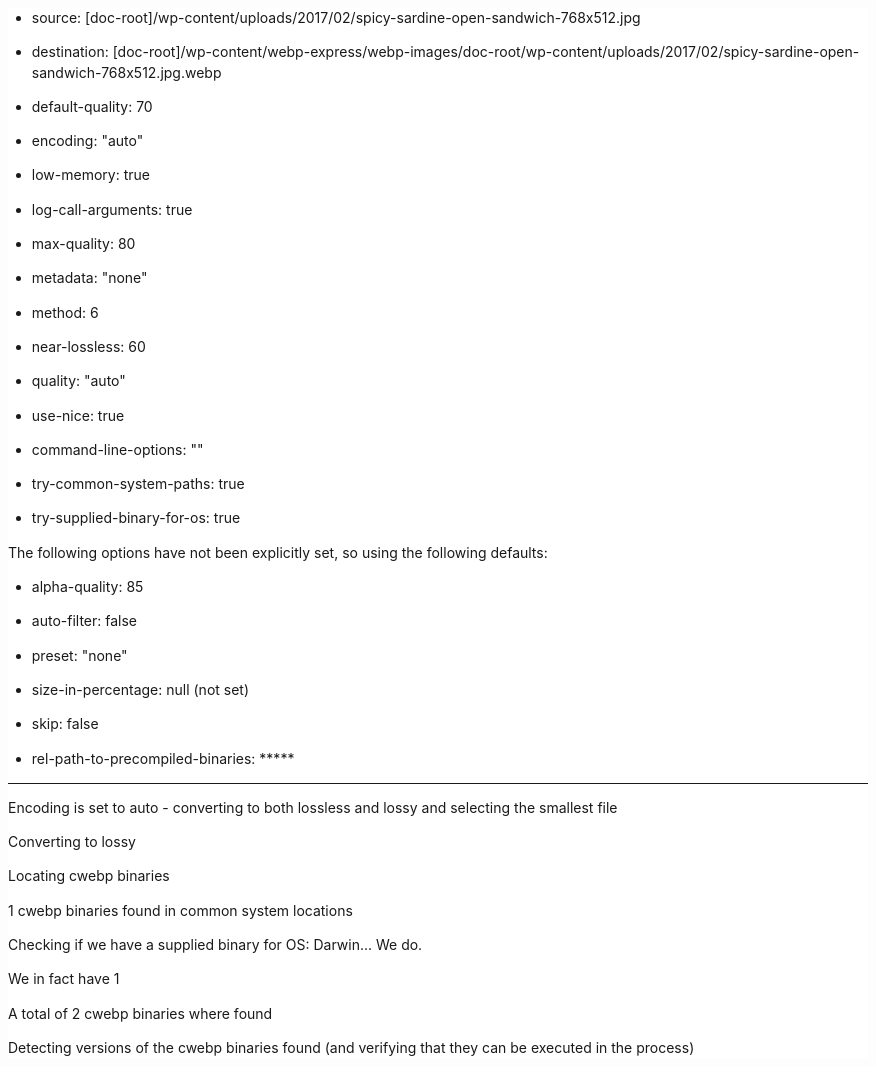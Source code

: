 - source: [doc-root]/wp-content/uploads/2017/02/spicy-sardine-open-sandwich-768x512.jpg

- destination: [doc-root]/wp-content/webp-express/webp-images/doc-root/wp-content/uploads/2017/02/spicy-sardine-open-sandwich-768x512.jpg.webp

- default-quality: 70

- encoding: "auto"

- low-memory: true

- log-call-arguments: true

- max-quality: 80

- metadata: "none"

- method: 6

- near-lossless: 60

- quality: "auto"

- use-nice: true

- command-line-options: ""

- try-common-system-paths: true

- try-supplied-binary-for-os: true


The following options have not been explicitly set, so using the following defaults:

- alpha-quality: 85

- auto-filter: false

- preset: "none"

- size-in-percentage: null (not set)

- skip: false

- rel-path-to-precompiled-binaries: *****

------------


Encoding is set to auto - converting to both lossless and lossy and selecting the smallest file


Converting to lossy

Locating cwebp binaries

1 cwebp binaries found in common system locations

Checking if we have a supplied binary for OS: Darwin... We do.

We in fact have 1

A total of 2 cwebp binaries where found

Detecting versions of the cwebp binaries found (and verifying that they can be executed in the process)
